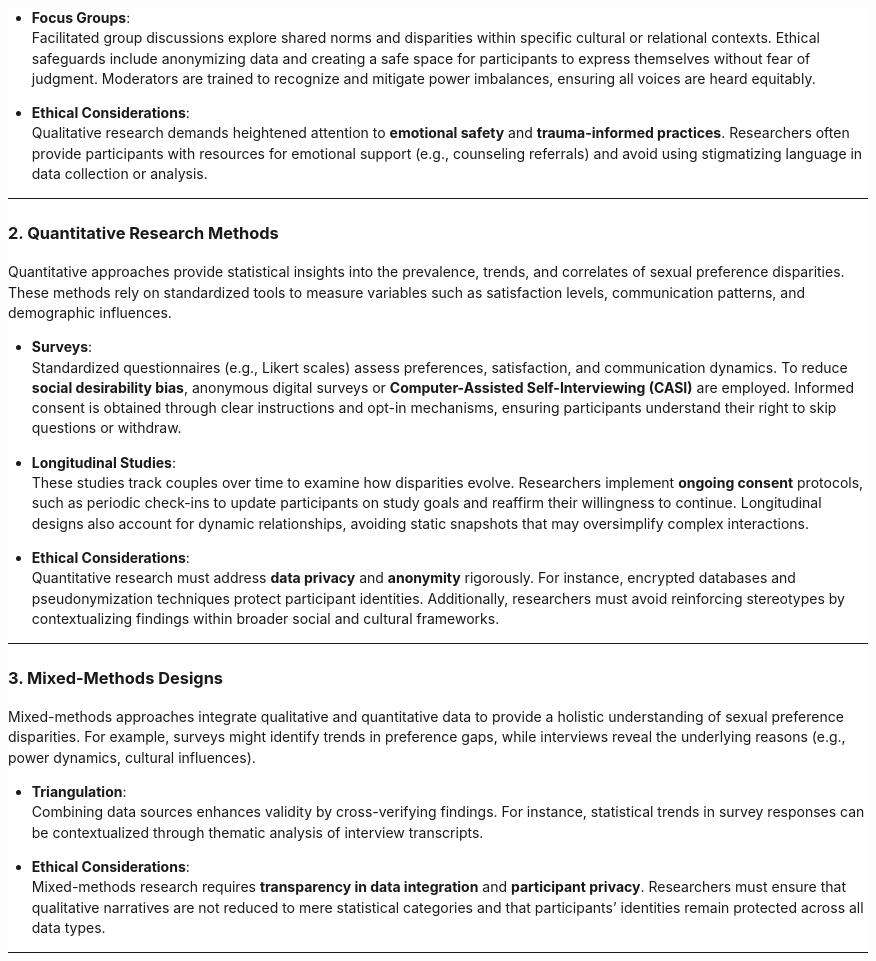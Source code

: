 - **Focus Groups**:  
  Facilitated group discussions explore shared norms and disparities within specific cultural or relational contexts. Ethical safeguards include anonymizing data and creating a safe space for participants to express themselves without fear of judgment. Moderators are trained to recognize and mitigate power imbalances, ensuring all voices are heard equitably.  

- **Ethical Considerations**:  
  Qualitative research demands heightened attention to **emotional safety** and **trauma-informed practices**. Researchers often provide participants with resources for emotional support (e.g., counseling referrals) and avoid using stigmatizing language in data collection or analysis.  

---

### **2. Quantitative Research Methods**  
Quantitative approaches provide statistical insights into the prevalence, trends, and correlates of sexual preference disparities. These methods rely on standardized tools to measure variables such as satisfaction levels, communication patterns, and demographic influences.  

- **Surveys**:  
  Standardized questionnaires (e.g., Likert scales) assess preferences, satisfaction, and communication dynamics. To reduce **social desirability bias**, anonymous digital surveys or **Computer-Assisted Self-Interviewing (CASI)** are employed. Informed consent is obtained through clear instructions and opt-in mechanisms, ensuring participants understand their right to skip questions or withdraw.  

- **Longitudinal Studies**:  
  These studies track couples over time to examine how disparities evolve. Researchers implement **ongoing consent** protocols, such as periodic check-ins to update participants on study goals and reaffirm their willingness to continue. Longitudinal designs also account for dynamic relationships, avoiding static snapshots that may oversimplify complex interactions.  

- **Ethical Considerations**:  
  Quantitative research must address **data privacy** and **anonymity** rigorously. For instance, encrypted databases and pseudonymization techniques protect participant identities. Additionally, researchers must avoid reinforcing stereotypes by contextualizing findings within broader social and cultural frameworks.  

---

### **3. Mixed-Methods Designs**  
Mixed-methods approaches integrate qualitative and quantitative data to provide a holistic understanding of sexual preference disparities. For example, surveys might identify trends in preference gaps, while interviews reveal the underlying reasons (e.g., power dynamics, cultural influences).  

- **Triangulation**:  
  Combining data sources enhances validity by cross-verifying findings. For instance, statistical trends in survey responses can be contextualized through thematic analysis of interview transcripts.  

- **Ethical Considerations**:  
  Mixed-methods research requires **transparency in data integration** and **participant privacy**. Researchers must ensure that qualitative narratives are not reduced to mere statistical categories and that participants’ identities remain protected across all data types.  

---
